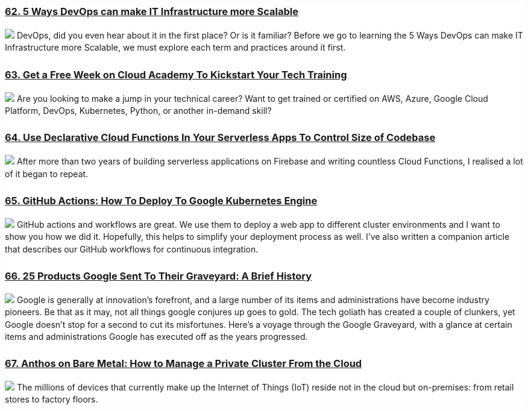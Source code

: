 ### [62. 5 Ways DevOps can make IT Infrastructure more Scalable](https://hackernoon.com/5-ways-devops-can-make-it-infrastructure-more-scalable-zp1d3tol)
![](https://cdn.hackernoon.com/drafts/001593wik.png)
DevOps, did you even hear about it in the first place? Or is it familiar? Before we go to learning the 5 Ways DevOps can make IT Infrastructure more Scalable, we must explore each term and practices around it first.

### [63. Get a Free Week on Cloud Academy To Kickstart Your Tech Training](https://hackernoon.com/get-a-free-week-on-cloud-academy-to-kickstart-your-tech-training-fn1e3yxr)
![](https://firebasestorage.googleapis.com/v0/b/hackernoon-app.appspot.com/o/images%2F88Yij7ZV63XFIg7xwZBWab3cb843-kku3uvh.webp?alt=media&token=a9a96d24-1fe6-4beb-8d51-f26630396a28)
Are you looking to make a jump in your technical career? Want to get trained or certified on AWS, Azure, Google Cloud Platform, DevOps, Kubernetes, Python, or another in-demand skill?

### [64. Use Declarative Cloud Functions In Your Serverless Apps To Control Size of Codebase](https://hackernoon.com/use-declarative-cloud-functions-in-your-serverless-apps-to-control-size-of-codebase-0r353yet)
![](https://firebasestorage.googleapis.com/v0/b/hackernoon-app.appspot.com/o/images%2F0yof5hX3lTPVCGnSZ9t9v17gXNJ3-ue2z3uj0.webp?alt=media&token=82ac5f44-120b-469b-99aa-f12c8f697ac8)
After more than two years of building serverless applications on Firebase and writing countless Cloud Functions, I realised a lot of it began to repeat.

### [65. GitHub Actions: How To Deploy To Google Kubernetes Engine](https://hackernoon.com/github-actions-how-to-deploy-to-google-kubernetes-engine-dv8r3wd8)
![](https://cdn.hackernoon.com/images/g8i3wob.jpg)
GitHub actions and workflows are great. We use them to deploy a web app to different cluster environments and I want to show you how we did it. Hopefully, this helps to simplify your deployment process as well. I’ve also written a companion article that describes our GitHub workflows for continuous integration.

### [66. 25 Products Google Sent To Their Graveyard: A Brief History](https://hackernoon.com/25-products-google-sent-to-their-graveyard-a-brief-history-t91c93yhw)
![](https://cdn.hackernoon.com/images/xgwn3yhy.gif)
Google is generally at innovation’s forefront, and a large number of its items and administrations have become industry pioneers. Be that as it may, not all things google conjures up goes to gold. The tech goliath has created a couple of clunkers, yet Google doesn’t stop for a second to cut its misfortunes. Here’s a voyage through the Google Graveyard, with a glance at certain items and administrations Google has executed off as the years progressed.

### [67. Anthos on Bare Metal: How to Manage a Private Cluster From the Cloud](https://hackernoon.com/anthos-on-bare-metal-how-to-manage-a-private-cluster-from-the-cloud-al3r34d9)
![](https://cdn.hackernoon.com/images/ugoTV1vwcgR4mN8MMDUUN4vt6p02-uhl34sa.jpeg)
The millions of devices that currently make up the Internet of Things (IoT) reside not in the cloud but on-premises: from retail stores to factory floors.
